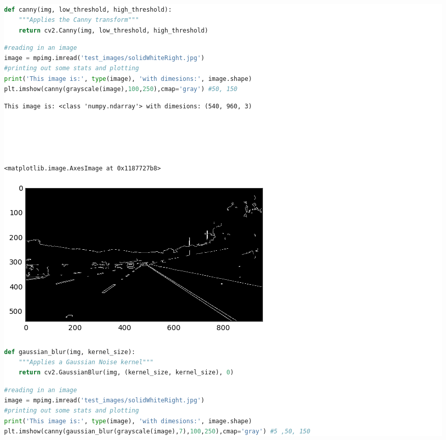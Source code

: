 

```python
def canny(img, low_threshold, high_threshold):
    """Applies the Canny transform"""
    return cv2.Canny(img, low_threshold, high_threshold)
```


```python
#reading in an image
image = mpimg.imread('test_images/solidWhiteRight.jpg')
#printing out some stats and plotting
print('This image is:', type(image), 'with dimesions:', image.shape)
plt.imshow(canny(grayscale(image),100,250),cmap='gray') #50, 150
```

    This image is: <class 'numpy.ndarray'> with dimesions: (540, 960, 3)





    <matplotlib.image.AxesImage at 0x1187727b8>




![png](output_10_2.png)



```python
def gaussian_blur(img, kernel_size):
    """Applies a Gaussian Noise kernel"""
    return cv2.GaussianBlur(img, (kernel_size, kernel_size), 0)
```


```python
#reading in an image
image = mpimg.imread('test_images/solidWhiteRight.jpg')
#printing out some stats and plotting
print('This image is:', type(image), 'with dimesions:', image.shape)
plt.imshow(canny(gaussian_blur(grayscale(image),7),100,250),cmap='gray') #5 ,50, 150
```
